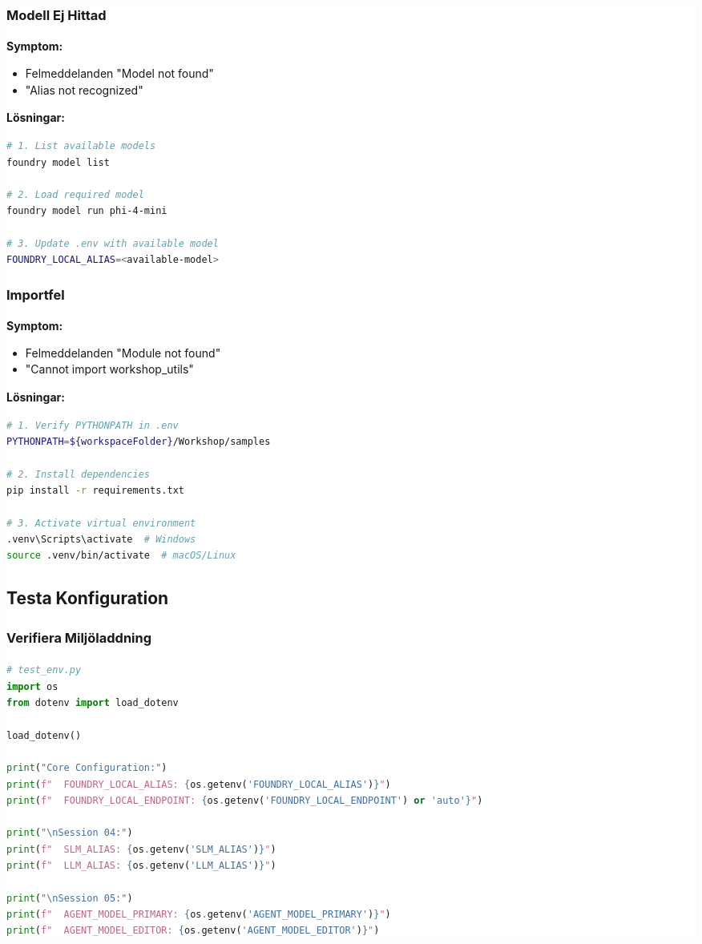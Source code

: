 ```bash
```

### Modell Ej Hittad

**Symptom:**
- Felmeddelanden "Model not found"
- "Alias not recognized"

**Lösningar:**
```bash
# 1. List available models
foundry model list

# 2. Load required model
foundry model run phi-4-mini

# 3. Update .env with available model
FOUNDRY_LOCAL_ALIAS=<available-model>
```

### Importfel

**Symptom:**
- Felmeddelanden "Module not found"
- "Cannot import workshop_utils"

**Lösningar:**
```bash
# 1. Verify PYTHONPATH in .env
PYTHONPATH=${workspaceFolder}/Workshop/samples

# 2. Install dependencies
pip install -r requirements.txt

# 3. Activate virtual environment
.venv\Scripts\activate  # Windows
source .venv/bin/activate  # macOS/Linux
```

## Testa Konfiguration

### Verifiera Miljöladdning

```python
# test_env.py
import os
from dotenv import load_dotenv

load_dotenv()

print("Core Configuration:")
print(f"  FOUNDRY_LOCAL_ALIAS: {os.getenv('FOUNDRY_LOCAL_ALIAS')}")
print(f"  FOUNDRY_LOCAL_ENDPOINT: {os.getenv('FOUNDRY_LOCAL_ENDPOINT') or 'auto'}")

print("\nSession 04:")
print(f"  SLM_ALIAS: {os.getenv('SLM_ALIAS')}")
print(f"  LLM_ALIAS: {os.getenv('LLM_ALIAS')}")

print("\nSession 05:")
print(f"  AGENT_MODEL_PRIMARY: {os.getenv('AGENT_MODEL_PRIMARY')}")
print(f"  AGENT_MODEL_EDITOR: {os.getenv('AGENT_MODEL_EDITOR')}")
```
